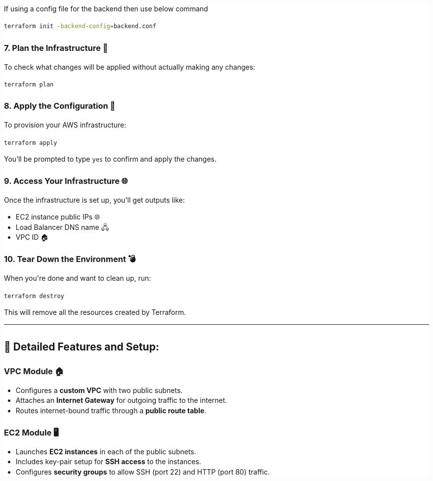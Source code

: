 If using a config file for the backend then use below command
  ```bash
 terraform init -backend-config=backend.conf
 ```
 
 ### 7. **Plan the Infrastructure** 📝
 
 To check what changes will be applied without actually making any changes:
 
 ```bash
 terraform plan
 ```
 
 ### 8. **Apply the Configuration** 🚀
 
 To provision your AWS infrastructure:
 
 ```bash
 terraform apply
 ```
 
 You’ll be prompted to type `yes` to confirm and apply the changes.
 
 ### 9. **Access Your Infrastructure** 🌐
 
 Once the infrastructure is set up, you'll get outputs like:
 - EC2 instance public IPs 🌐
 - Load Balancer DNS name 🖧
 - VPC ID 🏠
 
 ### 10. **Tear Down the Environment** 💣
 
 When you're done and want to clean up, run:
 
 ```bash
 terraform destroy
 ```
 
 This will remove all the resources created by Terraform.
 
 ---
 
 ## 📜 Detailed Features and Setup:
 
 ### VPC Module 🏠
 
 - Configures a **custom VPC** with two public subnets.
 - Attaches an **Internet Gateway** for outgoing traffic to the internet.
 - Routes internet-bound traffic through a **public route table**.
 
 ### EC2 Module 🖥️
 
 - Launches **EC2 instances** in each of the public subnets.
 - Includes key-pair setup for **SSH access** to the instances.
 - Configures **security groups** to allow SSH (port 22) and HTTP (port 80) traffic.
 